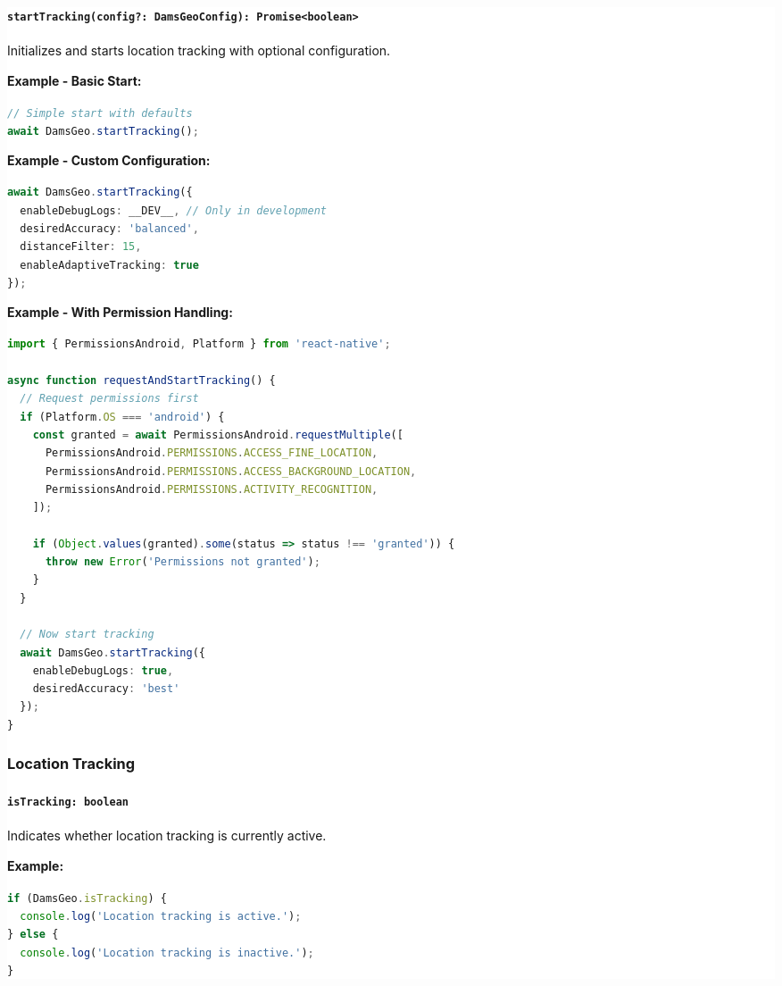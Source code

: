 #### `startTracking(config?: DamsGeoConfig): Promise<boolean>`

Initializes and starts location tracking with optional configuration.

**Example - Basic Start:**
```typescript
// Simple start with defaults
await DamsGeo.startTracking();
```

**Example - Custom Configuration:**
```typescript
await DamsGeo.startTracking({
  enableDebugLogs: __DEV__, // Only in development
  desiredAccuracy: 'balanced',
  distanceFilter: 15,
  enableAdaptiveTracking: true
});
```

**Example - With Permission Handling:**
```typescript
import { PermissionsAndroid, Platform } from 'react-native';

async function requestAndStartTracking() {
  // Request permissions first
  if (Platform.OS === 'android') {
    const granted = await PermissionsAndroid.requestMultiple([
      PermissionsAndroid.PERMISSIONS.ACCESS_FINE_LOCATION,
      PermissionsAndroid.PERMISSIONS.ACCESS_BACKGROUND_LOCATION,
      PermissionsAndroid.PERMISSIONS.ACTIVITY_RECOGNITION,
    ]);
    
    if (Object.values(granted).some(status => status !== 'granted')) {
      throw new Error('Permissions not granted');
    }
  }
  
  // Now start tracking
  await DamsGeo.startTracking({
    enableDebugLogs: true,
    desiredAccuracy: 'best'
  });
}
```

### Location Tracking

#### `isTracking: boolean`

Indicates whether location tracking is currently active.

**Example:**
```typescript
if (DamsGeo.isTracking) {
  console.log('Location tracking is active.');
} else {
  console.log('Location tracking is inactive.');
}
```

